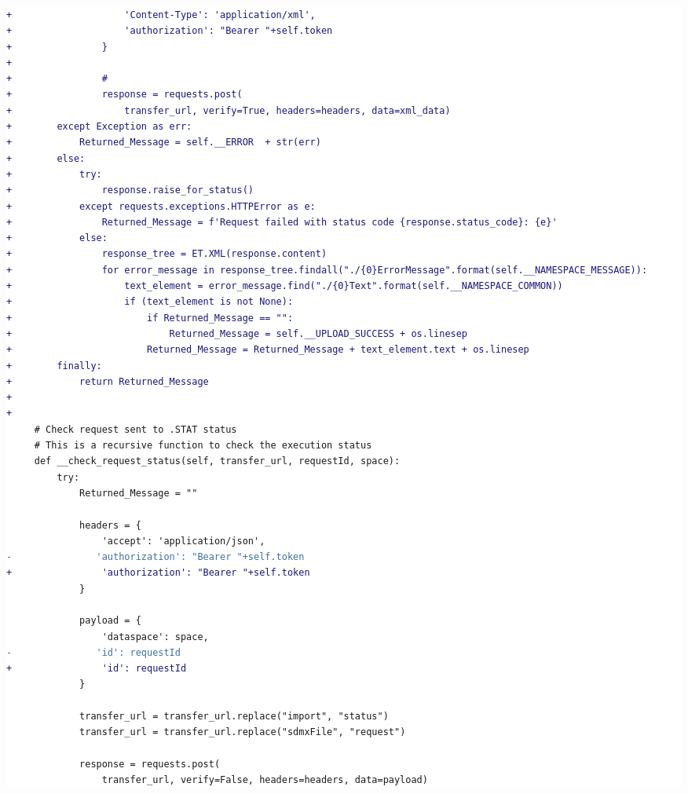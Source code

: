 ```diff
+                    'Content-Type': 'application/xml',
+                    'authorization': "Bearer "+self.token
+                }
+
+                #
+                response = requests.post(
+                    transfer_url, verify=True, headers=headers, data=xml_data)
+        except Exception as err:
+            Returned_Message = self.__ERROR  + str(err)
+        else:
+            try:
+                response.raise_for_status()
+            except requests.exceptions.HTTPError as e:
+                Returned_Message = f'Request failed with status code {response.status_code}: {e}'
+            else:
+                response_tree = ET.XML(response.content)
+                for error_message in response_tree.findall("./{0}ErrorMessage".format(self.__NAMESPACE_MESSAGE)):
+                    text_element = error_message.find("./{0}Text".format(self.__NAMESPACE_COMMON))
+                    if (text_element is not None):
+                        if Returned_Message == "":
+                            Returned_Message = self.__UPLOAD_SUCCESS + os.linesep
+                        Returned_Message = Returned_Message + text_element.text + os.linesep
+        finally:
+            return Returned_Message
+        
+
     # Check request sent to .STAT status
     # This is a recursive function to check the execution status
     def __check_request_status(self, transfer_url, requestId, space):
         try:
             Returned_Message = ""
 
             headers = {
                 'accept': 'application/json',
-               'authorization': "Bearer "+self.token
+                'authorization': "Bearer "+self.token
             }
 
             payload = {
                 'dataspace': space,
-               'id': requestId
+                'id': requestId
             }
 
             transfer_url = transfer_url.replace("import", "status")
             transfer_url = transfer_url.replace("sdmxFile", "request")
 
             response = requests.post(
                 transfer_url, verify=False, headers=headers, data=payload)
```
